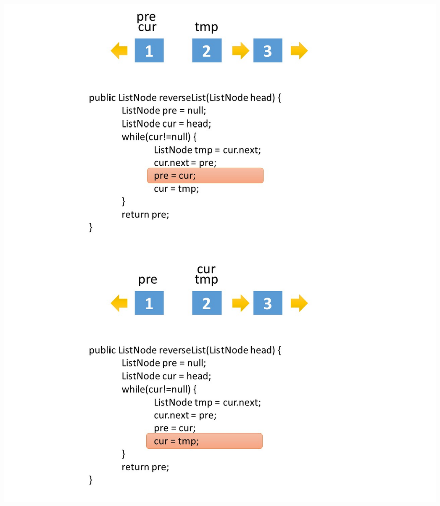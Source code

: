 ![img](1.链表.assets/9eda023eab4ecc76af90211626f77b695a4874b451084f8e2545717347815006-6.JPG)

![img](1.链表.assets/1829f246e991d3e27aa3dce9b18ab88282a1bd34a5363969eb5730fe74cf8fbf-7.JPG)
